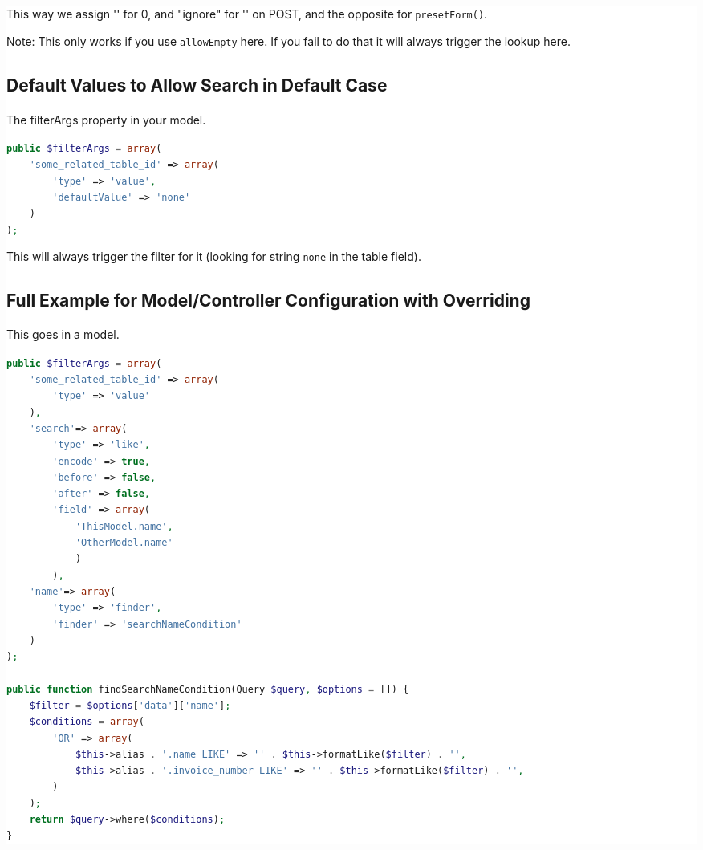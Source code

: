 This way we assign '' for 0, and "ignore" for '' on POST, and the opposite for ```presetForm()```.

Note: This only works if you use ```allowEmpty``` here. If you fail to do that it will always trigger the lookup here.

Default Values to Allow Search in Default Case
----------------------------------------------

The filterArgs property in your model.

```php
public $filterArgs = array(
	'some_related_table_id' => array(
		'type' => 'value',
		'defaultValue' => 'none'
	)
);
```

This will always trigger the filter for it (looking for string ```none``` in the table field).

Full Example for Model/Controller Configuration with Overriding
---------------------------------------------------------------

This goes in a model.

```php
public $filterArgs = array(
	'some_related_table_id' => array(
		'type' => 'value'
	),
	'search'=> array(
		'type' => 'like',
		'encode' => true,
		'before' => false,
		'after' => false,
		'field' => array(
			'ThisModel.name',
			'OtherModel.name'
			)
		),
	'name'=> array(
		'type' => 'finder',
		'finder' => 'searchNameCondition'
	)
);

public function findSearchNameCondition(Query $query, $options = []) {
	$filter = $options['data']['name'];
	$conditions = array(
		'OR' => array(
			$this->alias . '.name LIKE' => '' . $this->formatLike($filter) . '',
			$this->alias . '.invoice_number LIKE' => '' . $this->formatLike($filter) . '',
		)
	);
	return $query->where($conditions);
}
```
